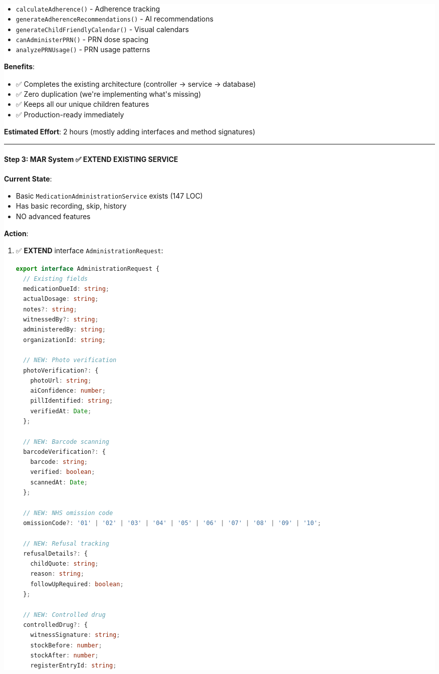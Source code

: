    - `calculateAdherence()` - Adherence tracking
   - `generateAdherenceRecommendations()` - AI recommendations
   - `generateChildFriendlyCalendar()` - Visual calendars
   - `canAdministerPRN()` - PRN dose spacing
   - `analyzePRNUsage()` - PRN usage patterns

**Benefits**:
- ✅ Completes the existing architecture (controller → service → database)
- ✅ Zero duplication (we're implementing what's missing)
- ✅ Keeps all our unique children features
- ✅ Production-ready immediately

**Estimated Effort**: 2 hours (mostly adding interfaces and method signatures)

---

#### Step 3: MAR System ✅ **EXTEND EXISTING SERVICE**

**Current State**:
- Basic `MedicationAdministrationService` exists (147 LOC)
- Has basic recording, skip, history
- NO advanced features

**Action**:
1. ✅ **EXTEND** interface `AdministrationRequest`:
   ```typescript
   export interface AdministrationRequest {
     // Existing fields
     medicationDueId: string;
     actualDosage: string;
     notes?: string;
     witnessedBy?: string;
     administeredBy: string;
     organizationId: string;
     
     // NEW: Photo verification
     photoVerification?: {
       photoUrl: string;
       aiConfidence: number;
       pillIdentified: string;
       verifiedAt: Date;
     };
     
     // NEW: Barcode scanning
     barcodeVerification?: {
       barcode: string;
       verified: boolean;
       scannedAt: Date;
     };
     
     // NEW: NHS omission code
     omissionCode?: '01' | '02' | '03' | '04' | '05' | '06' | '07' | '08' | '09' | '10';
     
     // NEW: Refusal tracking
     refusalDetails?: {
       childQuote: string;
       reason: string;
       followUpRequired: boolean;
     };
     
     // NEW: Controlled drug
     controlledDrug?: {
       witnessSignature: string;
       stockBefore: number;
       stockAfter: number;
       registerEntryId: string;
   ```